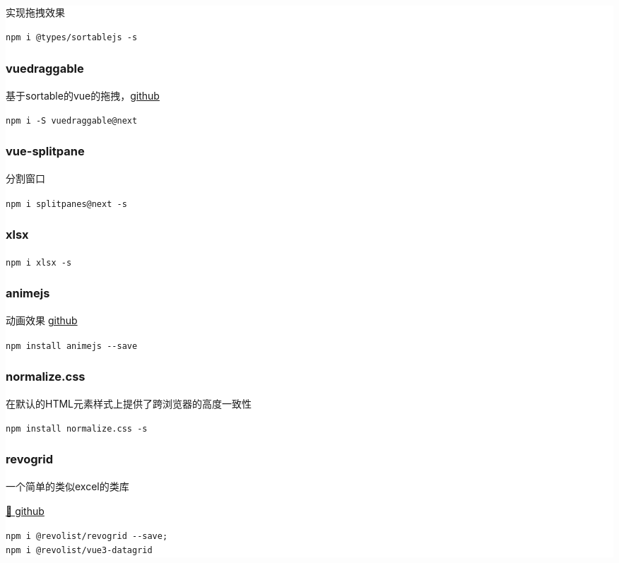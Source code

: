 实现拖拽效果

```shell
npm i @types/sortablejs -s 
```

###  vuedraggable

基于sortable的vue的拖拽，[github](https://github.com/SortableJS/vue.draggable.next)

```shell
npm i -S vuedraggable@next 
```

### vue-splitpane

分割窗口

```shell
npm i splitpanes@next -s
```

### xlsx

```shell
npm i xlsx -s
```


### animejs

动画效果 [github](https://github.com/juliangarnier/anime/)


```shell
npm install animejs --save

```


###  normalize.css

在默认的HTML元素样式上提供了跨浏览器的高度一致性

```shell
npm install normalize.css -s
```

###  revogrid

一个简单的类似excel的类库

[📒 github](https://revolist.github.io/revogrid/)


```shell
npm i @revolist/revogrid --save;
npm i @revolist/vue3-datagrid
```
